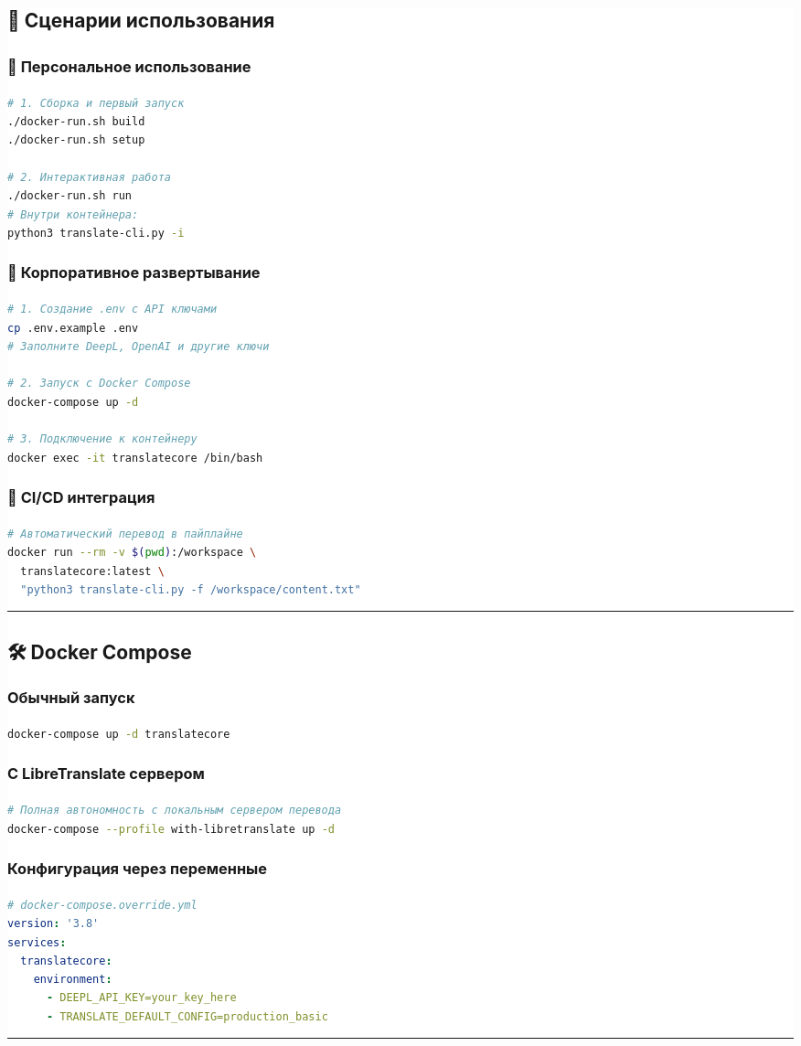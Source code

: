 ## 🎯 **Сценарии использования**

### 📱 **Персональное использование**
```bash
# 1. Сборка и первый запуск
./docker-run.sh build
./docker-run.sh setup

# 2. Интерактивная работа
./docker-run.sh run
# Внутри контейнера:
python3 translate-cli.py -i
```

### 💼 **Корпоративное развертывание**
```bash
# 1. Создание .env с API ключами
cp .env.example .env
# Заполните DeepL, OpenAI и другие ключи

# 2. Запуск с Docker Compose
docker-compose up -d

# 3. Подключение к контейнеру
docker exec -it translatecore /bin/bash
```

### 🔧 **CI/CD интеграция**
```bash
# Автоматический перевод в пайплайне
docker run --rm -v $(pwd):/workspace \
  translatecore:latest \
  "python3 translate-cli.py -f /workspace/content.txt"
```

---

## 🛠️ **Docker Compose**

### Обычный запуск
```bash
docker-compose up -d translatecore
```

### С LibreTranslate сервером
```bash
# Полная автономность с локальным сервером перевода
docker-compose --profile with-libretranslate up -d
```

### Конфигурация через переменные
```yaml
# docker-compose.override.yml
version: '3.8'
services:
  translatecore:
    environment:
      - DEEPL_API_KEY=your_key_here
      - TRANSLATE_DEFAULT_CONFIG=production_basic
```

---